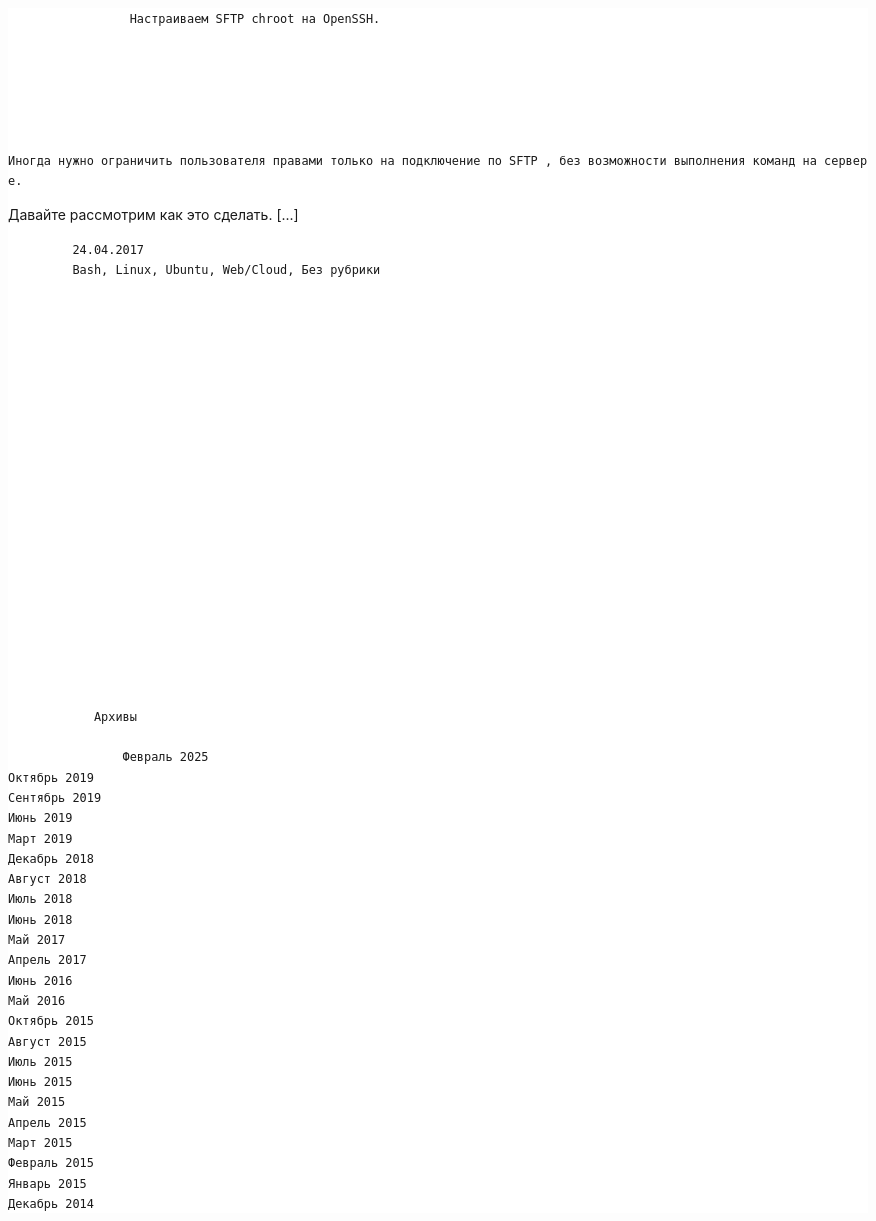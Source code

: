             
        
	
        
                
            
			
		
		
            
    
							
            	
                 
                	 Настраиваем SFTP chroot на OpenSSH. 
                	
                
			
	
		
    
	Иногда нужно ограничить пользователя правами только на подключение по SFTP , без возможности выполнения команд на сервере.
Давайте рассмотрим как это сделать. [...] 
        
             24.04.2017 
             Bash, Linux, Ubuntu, Web/Cloud, Без рубрики 
        
            
        
	
        
                
            
			
		
		        
	        
        
        
    
        
    
	
        
            
            
            
				Архивы
			
					Февраль 2025
	Октябрь 2019
	Сентябрь 2019
	Июнь 2019
	Март 2019
	Декабрь 2018
	Август 2018
	Июль 2018
	Июнь 2018
	Май 2017
	Апрель 2017
	Июнь 2016
	Май 2016
	Октябрь 2015
	Август 2015
	Июль 2015
	Июнь 2015
	Май 2015
	Апрель 2015
	Март 2015
	Февраль 2015
	Январь 2015
	Декабрь 2014
			